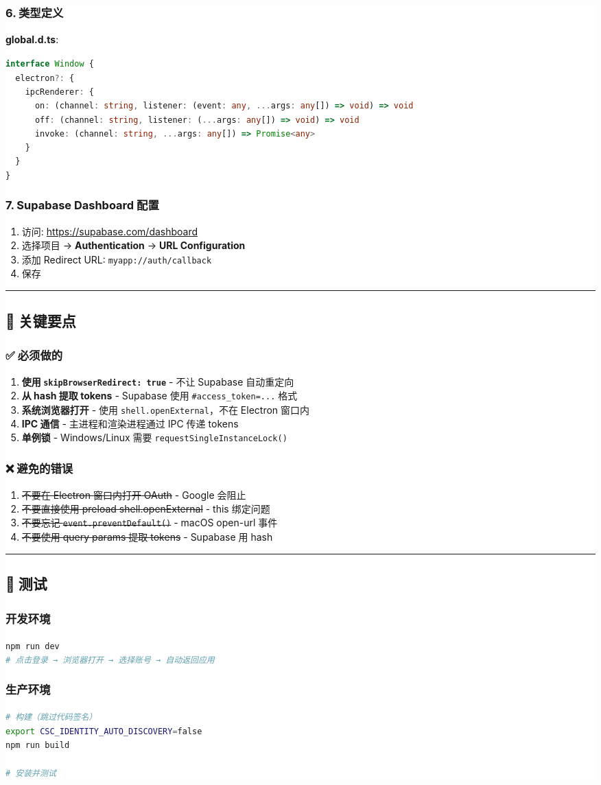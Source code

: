 ### 6. 类型定义

**global.d.ts**:
```typescript
interface Window {
  electron?: {
    ipcRenderer: {
      on: (channel: string, listener: (event: any, ...args: any[]) => void) => void
      off: (channel: string, listener: (...args: any[]) => void) => void
      invoke: (channel: string, ...args: any[]) => Promise<any>
    }
  }
}
```

### 7. Supabase Dashboard 配置

1. 访问: https://supabase.com/dashboard
2. 选择项目 → **Authentication** → **URL Configuration**
3. 添加 Redirect URL: `myapp://auth/callback`
4. 保存

---

## 🔑 关键要点

### ✅ 必须做的

1. **使用 `skipBrowserRedirect: true`** - 不让 Supabase 自动重定向
2. **从 hash 提取 tokens** - Supabase 使用 `#access_token=...` 格式
3. **系统浏览器打开** - 使用 `shell.openExternal`，不在 Electron 窗口内
4. **IPC 通信** - 主进程和渲染进程通过 IPC 传递 tokens
5. **单例锁** - Windows/Linux 需要 `requestSingleInstanceLock()`

### ❌ 避免的错误

1. ~~不要在 Electron 窗口内打开 OAuth~~ - Google 会阻止
2. ~~不要直接使用 preload shell.openExternal~~ - this 绑定问题
3. ~~不要忘记 `event.preventDefault()`~~ - macOS open-url 事件
4. ~~不要使用 query params 提取 tokens~~ - Supabase 用 hash

---

## 🧪 测试

### 开发环境
```bash
npm run dev
# 点击登录 → 浏览器打开 → 选择账号 → 自动返回应用
```

### 生产环境
```bash
# 构建（跳过代码签名）
export CSC_IDENTITY_AUTO_DISCOVERY=false
npm run build

# 安装并测试
```
